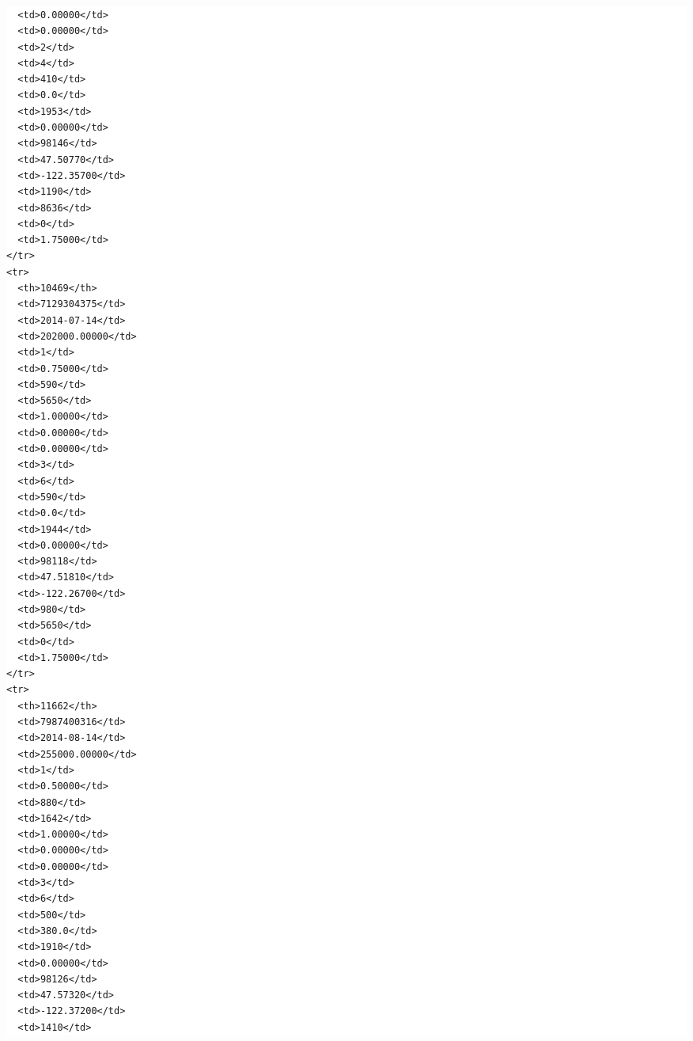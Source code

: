       <td>0.00000</td>
      <td>0.00000</td>
      <td>2</td>
      <td>4</td>
      <td>410</td>
      <td>0.0</td>
      <td>1953</td>
      <td>0.00000</td>
      <td>98146</td>
      <td>47.50770</td>
      <td>-122.35700</td>
      <td>1190</td>
      <td>8636</td>
      <td>0</td>
      <td>1.75000</td>
    </tr>
    <tr>
      <th>10469</th>
      <td>7129304375</td>
      <td>2014-07-14</td>
      <td>202000.00000</td>
      <td>1</td>
      <td>0.75000</td>
      <td>590</td>
      <td>5650</td>
      <td>1.00000</td>
      <td>0.00000</td>
      <td>0.00000</td>
      <td>3</td>
      <td>6</td>
      <td>590</td>
      <td>0.0</td>
      <td>1944</td>
      <td>0.00000</td>
      <td>98118</td>
      <td>47.51810</td>
      <td>-122.26700</td>
      <td>980</td>
      <td>5650</td>
      <td>0</td>
      <td>1.75000</td>
    </tr>
    <tr>
      <th>11662</th>
      <td>7987400316</td>
      <td>2014-08-14</td>
      <td>255000.00000</td>
      <td>1</td>
      <td>0.50000</td>
      <td>880</td>
      <td>1642</td>
      <td>1.00000</td>
      <td>0.00000</td>
      <td>0.00000</td>
      <td>3</td>
      <td>6</td>
      <td>500</td>
      <td>380.0</td>
      <td>1910</td>
      <td>0.00000</td>
      <td>98126</td>
      <td>47.57320</td>
      <td>-122.37200</td>
      <td>1410</td>